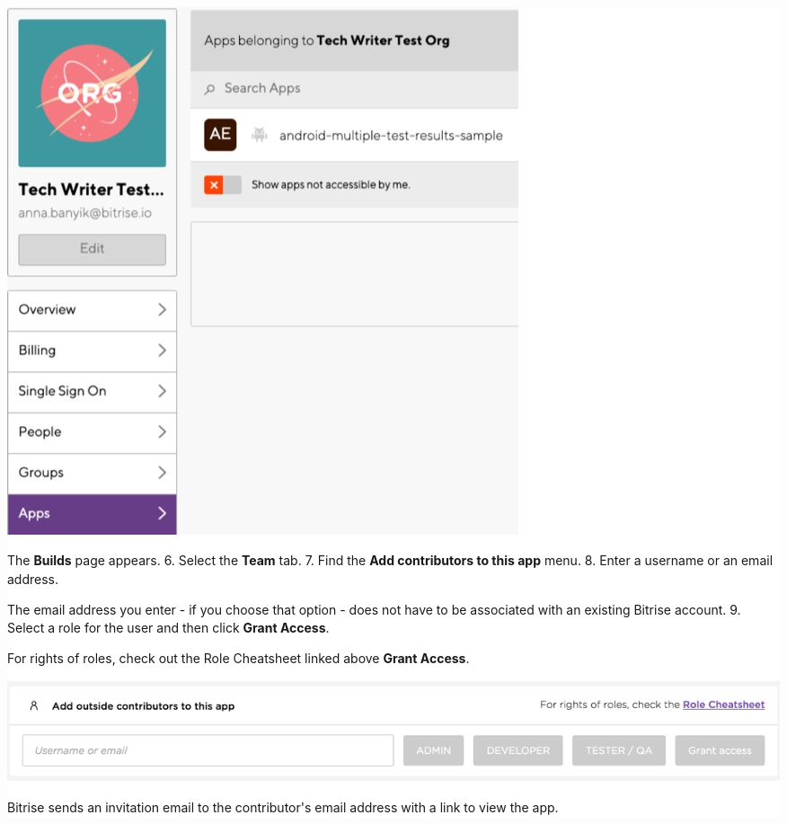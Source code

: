    ![{{ page.title }}](/img/switch-to-apps-from-people.jpg)

   The **Builds** page appears.
6. Select the **Team** tab.
7. Find the **Add contributors to this app** menu.
8. Enter a username or an email address.

   The email address you enter - if you choose that option - does not have to be associated with an existing Bitrise account.
9. Select a role for the user and then click **Grant Access**.

   For rights of roles, check out the Role Cheatsheet linked above **Grant Access**.

   ![{{ page.title }}](/img/team-management/organization/add-contributors.png)

Bitrise sends an invitation email to the contributor's email address with a link to view the app.
